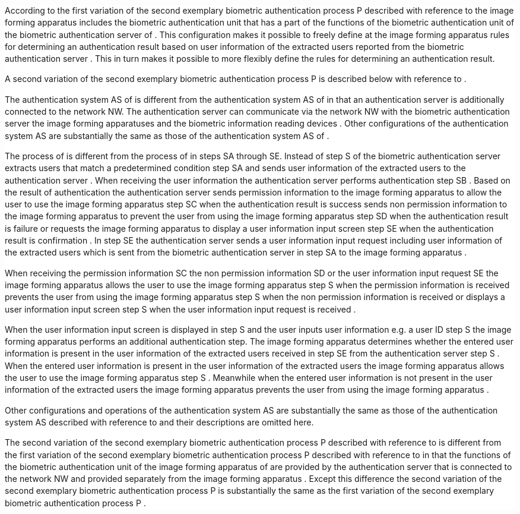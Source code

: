 According to the first variation of the second exemplary biometric authentication process P described with reference to the image forming apparatus includes the biometric authentication unit that has a part of the functions of the biometric authentication unit of the biometric authentication server of . This configuration makes it possible to freely define at the image forming apparatus rules for determining an authentication result based on user information of the extracted users reported from the biometric authentication server . This in turn makes it possible to more flexibly define the rules for determining an authentication result.

A second variation of the second exemplary biometric authentication process P is described below with reference to .

The authentication system AS of is different from the authentication system AS of in that an authentication server is additionally connected to the network NW. The authentication server can communicate via the network NW with the biometric authentication server the image forming apparatuses and the biometric information reading devices . Other configurations of the authentication system AS are substantially the same as those of the authentication system AS of .

The process of is different from the process of in steps SA through SE. Instead of step S of the biometric authentication server extracts users that match a predetermined condition step SA and sends user information of the extracted users to the authentication server . When receiving the user information the authentication server performs authentication step SB . Based on the result of authentication the authentication server sends permission information to the image forming apparatus to allow the user to use the image forming apparatus step SC when the authentication result is success sends non permission information to the image forming apparatus to prevent the user from using the image forming apparatus step SD when the authentication result is failure or requests the image forming apparatus to display a user information input screen step SE when the authentication result is confirmation . In step SE the authentication server sends a user information input request including user information of the extracted users which is sent from the biometric authentication server in step SA to the image forming apparatus .

When receiving the permission information SC the non permission information SD or the user information input request SE the image forming apparatus allows the user to use the image forming apparatus step S when the permission information is received prevents the user from using the image forming apparatus step S when the non permission information is received or displays a user information input screen step S when the user information input request is received .

When the user information input screen is displayed in step S and the user inputs user information e.g. a user ID step S the image forming apparatus performs an additional authentication step. The image forming apparatus determines whether the entered user information is present in the user information of the extracted users received in step SE from the authentication server step S . When the entered user information is present in the user information of the extracted users the image forming apparatus allows the user to use the image forming apparatus step S . Meanwhile when the entered user information is not present in the user information of the extracted users the image forming apparatus prevents the user from using the image forming apparatus .

Other configurations and operations of the authentication system AS are substantially the same as those of the authentication system AS described with reference to and their descriptions are omitted here.

The second variation of the second exemplary biometric authentication process P described with reference to is different from the first variation of the second exemplary biometric authentication process P described with reference to in that the functions of the biometric authentication unit of the image forming apparatus of are provided by the authentication server that is connected to the network NW and provided separately from the image forming apparatus . Except this difference the second variation of the second exemplary biometric authentication process P is substantially the same as the first variation of the second exemplary biometric authentication process P .
